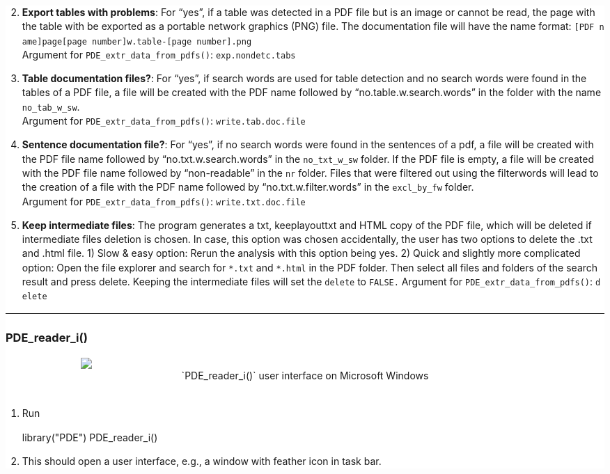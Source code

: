 2.  **Export tables with problems**: For “yes”, if a table was detected
    in a PDF file but is an image or cannot be read, the page with the
    table with be exported as a portable network graphics (PNG) file.
    The documentation file will have the name format:
    `[PDF name]page[page number]w.table-[page number].png`  
    Argument for `PDE_extr_data_from_pdfs()`: `exp.nondetc.tabs`

3.  **Table documentation files?**: For “yes”, if search words are used
    for table detection and no search words were found in the tables of
    a PDF file, a file will be created with the PDF name followed by
    “no.table.w.search.words” in the folder with the name
    `no_tab_w_sw`.  
    Argument for `PDE_extr_data_from_pdfs()`: `write.tab.doc.file`

4.  **Sentence documentation file?**: For “yes”, if no search words were
    found in the sentences of a pdf, a file will be created with the PDF
    file name followed by “no.txt.w.search.words” in the `no_txt_w_sw`
    folder. If the PDF file is empty, a file will be created with the
    PDF file name followed by “non-readable” in the `nr` folder. Files
    that were filtered out using the filterwords will lead to the
    creation of a file with the PDF name followed by
    “no.txt.w.filter.words” in the `excl_by_fw` folder.  
    Argument for `PDE_extr_data_from_pdfs()`: `write.txt.doc.file`

5.  **Keep intermediate files**: The program generates a txt,
    keeplayouttxt and HTML copy of the PDF file, which will be deleted
    if intermediate files deletion is chosen. In case, this option was
    chosen accidentally, the user has two options to delete the .txt and
    .html file. 1) Slow & easy option: Rerun the analysis with this
    option being yes. 2) Quick and slightly more complicated option:
    Open the file explorer and search for `*.txt` and `*.html` in the
    PDF folder. Then select all files and folders of the search result
    and press delete. Keeping the intermediate files will set the
    `delete` to `FALSE.` Argument for `PDE_extr_data_from_pdfs()`:
    `delete`

------------------------------------------------------------------------

### PDE\_reader\_i()

<img src="inst/scrnshots/Screenshot_PDE_reader_user_interface_empty_win.png" width="75%" style="display: block; margin: auto;" />
<center>
`PDE_reader_i()` user interface on Microsoft Windows
</center>

</br>

1.  Run



    library("PDE")
    PDE_reader_i()

1.  This should open a user interface, e.g., a window with feather icon
    in task bar.
